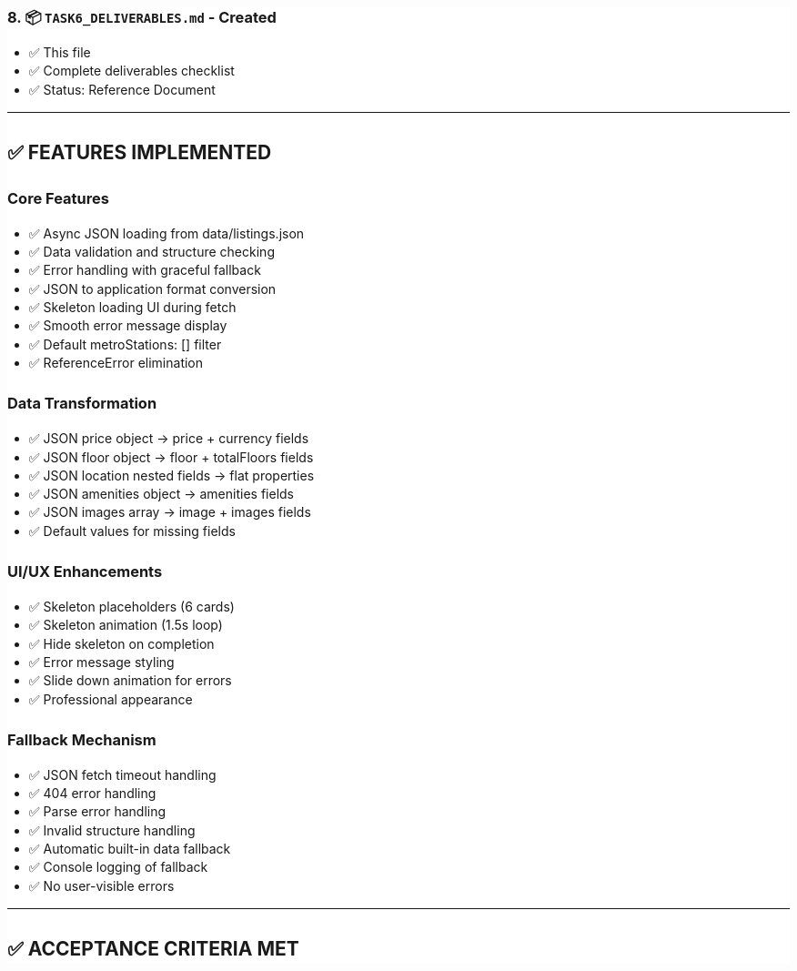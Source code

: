 
### 8. 📦 `TASK6_DELIVERABLES.md` - Created
- ✅ This file
- ✅ Complete deliverables checklist
- ✅ Status: Reference Document

---

## ✅ FEATURES IMPLEMENTED

### Core Features
- ✅ Async JSON loading from data/listings.json
- ✅ Data validation and structure checking
- ✅ Error handling with graceful fallback
- ✅ JSON to application format conversion
- ✅ Skeleton loading UI during fetch
- ✅ Smooth error message display
- ✅ Default metroStations: [] filter
- ✅ ReferenceError elimination

### Data Transformation
- ✅ JSON price object → price + currency fields
- ✅ JSON floor object → floor + totalFloors fields
- ✅ JSON location nested fields → flat properties
- ✅ JSON amenities object → amenities fields
- ✅ JSON images array → image + images fields
- ✅ Default values for missing fields

### UI/UX Enhancements
- ✅ Skeleton placeholders (6 cards)
- ✅ Skeleton animation (1.5s loop)
- ✅ Hide skeleton on completion
- ✅ Error message styling
- ✅ Slide down animation for errors
- ✅ Professional appearance

### Fallback Mechanism
- ✅ JSON fetch timeout handling
- ✅ 404 error handling
- ✅ Parse error handling
- ✅ Invalid structure handling
- ✅ Automatic built-in data fallback
- ✅ Console logging of fallback
- ✅ No user-visible errors

---

## ✅ ACCEPTANCE CRITERIA MET
